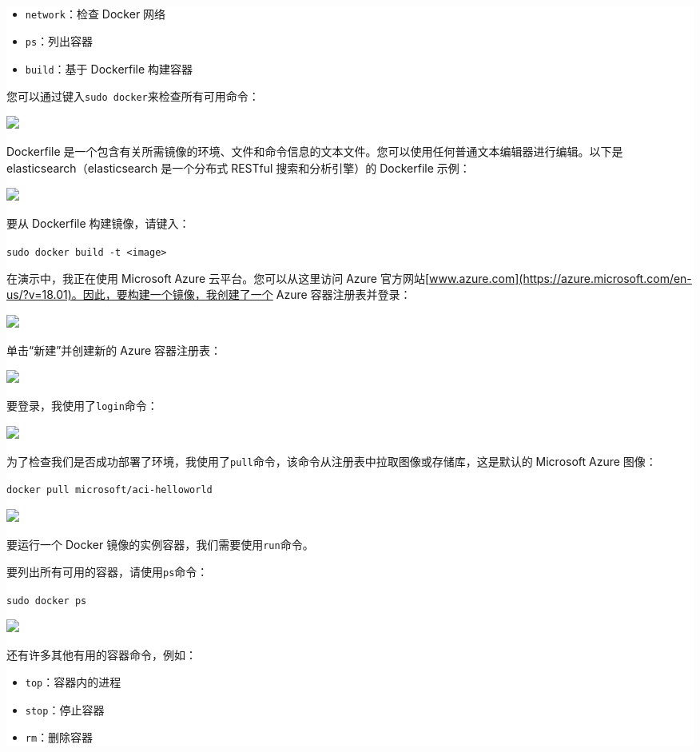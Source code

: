 +   `network`：检查 Docker 网络

+   `ps`：列出容器

+   `build`：基于 Dockerfile 构建容器

您可以通过键入`sudo docker`来检查所有可用命令：

![](https://github.com/OpenDocCN/freelearn-sec-zh/raw/master/docs/adv-infra-pentest/img/00146.jpeg)

Dockerfile 是一个包含有关所需镜像的环境、文件和命令信息的文本文件。您可以使用任何普通文本编辑器进行编辑。以下是 elasticsearch（elasticsearch 是一个分布式 RESTful 搜索和分析引擎）的 Dockerfile 示例：

![](https://github.com/OpenDocCN/freelearn-sec-zh/raw/master/docs/adv-infra-pentest/img/00147.jpeg)

要从 Dockerfile 构建镜像，请键入：

```
sudo docker build -t <image>
```

在演示中，我正在使用 Microsoft Azure 云平台。您可以从这里访问 Azure 官方网站[www.azure.com](https://azure.microsoft.com/en-us/?v=18.01)。因此，要构建一个镜像，我创建了一个 Azure 容器注册表并登录：

![](https://github.com/OpenDocCN/freelearn-sec-zh/raw/master/docs/adv-infra-pentest/img/00148.jpeg)

单击“新建”并创建新的 Azure 容器注册表：

![](https://github.com/OpenDocCN/freelearn-sec-zh/raw/master/docs/adv-infra-pentest/img/00149.jpeg)

要登录，我使用了`login`命令：

![](https://github.com/OpenDocCN/freelearn-sec-zh/raw/master/docs/adv-infra-pentest/img/00150.jpeg)

为了检查我们是否成功部署了环境，我使用了`pull`命令，该命令从注册表中拉取图像或存储库，这是默认的 Microsoft Azure 图像：

```
docker pull microsoft/aci-helloworld
```

![](https://github.com/OpenDocCN/freelearn-sec-zh/raw/master/docs/adv-infra-pentest/img/00151.jpeg)

要运行一个 Docker 镜像的实例容器，我们需要使用`run`命令。

要列出所有可用的容器，请使用`ps`命令：

```
sudo docker ps
```

![](https://github.com/OpenDocCN/freelearn-sec-zh/raw/master/docs/adv-infra-pentest/img/00152.jpeg)

还有许多其他有用的容器命令，例如：

+   `top`：容器内的进程

+   `stop`：停止容器

+   `rm`：删除容器
